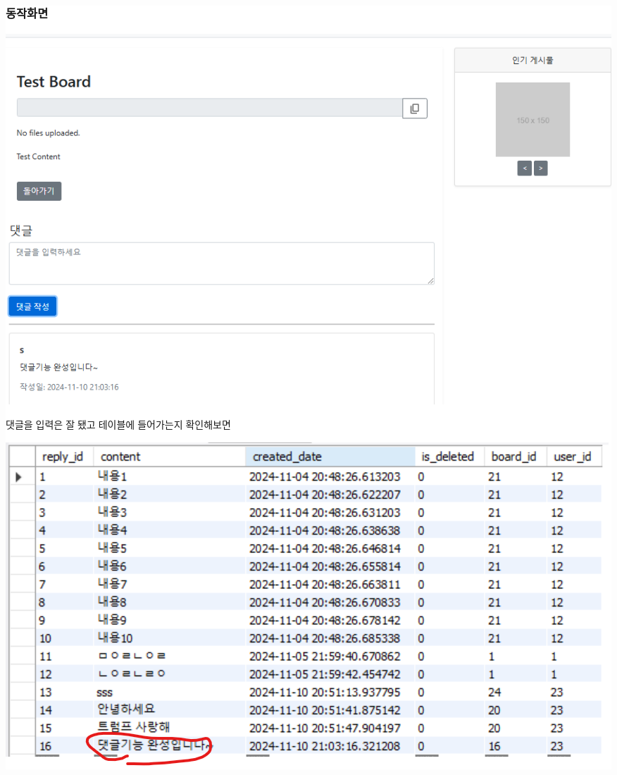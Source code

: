 ### 동작화면

![image-20241110210330577](/images/2024-11-10-팀플좋아요,댓글/image-20241110210330577.png)

댓글을 입력은 잘 됐고 테이블에 들어가는지 확인해보면

![image-20241110210432534](/images/2024-11-10-팀플좋아요,댓글/image-20241110210432534.png)
